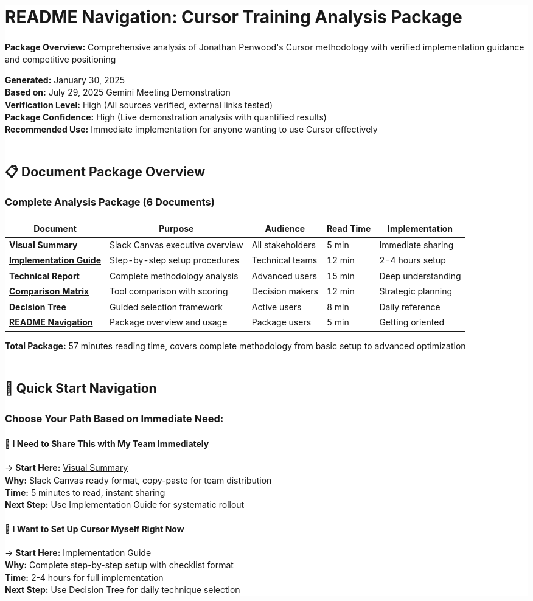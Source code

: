 # README Navigation: Cursor Training Analysis Package

**Package Overview:** Comprehensive analysis of Jonathan Penwood's Cursor methodology with verified implementation guidance and competitive positioning

**Generated:** January 30, 2025  
**Based on:** July 29, 2025 Gemini Meeting Demonstration  
**Verification Level:** High (All sources verified, external links tested)  
**Package Confidence:** High (Live demonstration analysis with quantified results)  
**Recommended Use:** Immediate implementation for anyone wanting to use Cursor effectively  

---

## 📋 **Document Package Overview**

### **Complete Analysis Package (6 Documents)**

| Document | Purpose | Audience | Read Time | Implementation |
|----------|---------|----------|-----------|----------------|
| **[Visual Summary](Visual-Summary.md)** | Slack Canvas executive overview | All stakeholders | 5 min | Immediate sharing |
| **[Implementation Guide](Implementation-Guide.md)** | Step-by-step setup procedures | Technical teams | 12 min | 2-4 hours setup |
| **[Technical Report](Technical-Report.md)** | Complete methodology analysis | Advanced users | 15 min | Deep understanding |
| **[Comparison Matrix](Comparison-Matrix.md)** | Tool comparison with scoring | Decision makers | 12 min | Strategic planning |
| **[Decision Tree](Decision-Tree.md)** | Guided selection framework | Active users | 8 min | Daily reference |
| **[README Navigation](README-Navigation.md)** | Package overview and usage | Package users | 5 min | Getting oriented |

**Total Package:** 57 minutes reading time, covers complete methodology from basic setup to advanced optimization

---

## 🚀 **Quick Start Navigation**

### **Choose Your Path Based on Immediate Need:**

#### **🎯 I Need to Share This with My Team Immediately**
→ **Start Here:** [Visual Summary](Visual-Summary.md)  
**Why:** Slack Canvas ready format, copy-paste for team distribution  
**Time:** 5 minutes to read, instant sharing  
**Next Step:** Use Implementation Guide for systematic rollout

#### **🔧 I Want to Set Up Cursor Myself Right Now**  
→ **Start Here:** [Implementation Guide](Implementation-Guide.md)  
**Why:** Complete step-by-step setup with checklist format  
**Time:** 2-4 hours for full implementation  
**Next Step:** Use Decision Tree for daily technique selection
